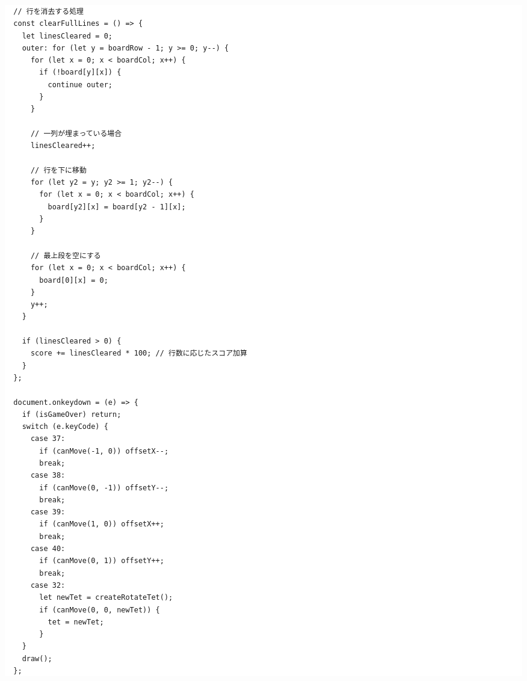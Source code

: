       // 行を消去する処理
      const clearFullLines = () => {
        let linesCleared = 0;
        outer: for (let y = boardRow - 1; y >= 0; y--) {
          for (let x = 0; x < boardCol; x++) {
            if (!board[y][x]) {
              continue outer;
            }
          }

          // 一列が埋まっている場合
          linesCleared++;

          // 行を下に移動
          for (let y2 = y; y2 >= 1; y2--) {
            for (let x = 0; x < boardCol; x++) {
              board[y2][x] = board[y2 - 1][x];
            }
          }

          // 最上段を空にする
          for (let x = 0; x < boardCol; x++) {
            board[0][x] = 0;
          }
          y++;
        }

        if (linesCleared > 0) {
          score += linesCleared * 100; // 行数に応じたスコア加算
        }
      };

      document.onkeydown = (e) => {
        if (isGameOver) return;
        switch (e.keyCode) {
          case 37:
            if (canMove(-1, 0)) offsetX--;
            break;
          case 38:
            if (canMove(0, -1)) offsetY--;
            break;
          case 39:
            if (canMove(1, 0)) offsetX++;
            break;
          case 40:
            if (canMove(0, 1)) offsetY++;
            break;
          case 32:
            let newTet = createRotateTet();
            if (canMove(0, 0, newTet)) {
              tet = newTet;
            }
        }
        draw();
      };
